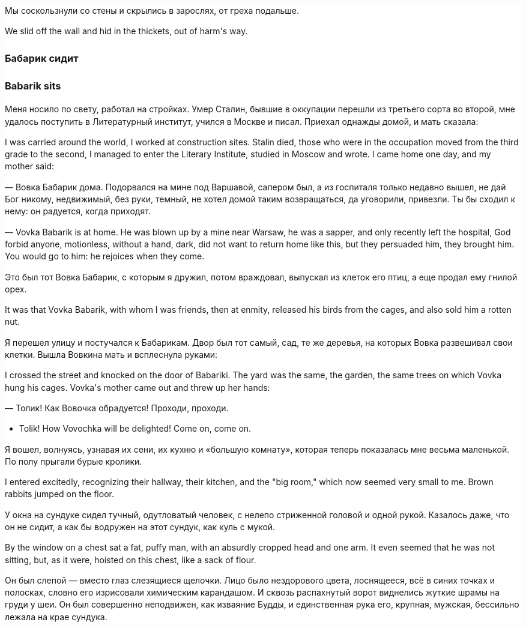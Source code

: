Мы соскользнули со стены и скрылись в зарослях, от греха подальше.

We slid off the wall and hid in the thickets, out of harm&#39;s way.

### Бабарик сидит

### Babarik sits

Меня носило по свету, работал на стройках. Умер Сталин, бывшие в оккупации перешли из третьего сорта во второй, мне удалось поступить в Литератур­ный институт, учился в Москве и писал. Приехал однажды домой, и мать сказала:

I was carried around the world, I worked at construction sites. Stalin died, those who were in the occupation moved from the third grade to the second, I managed to enter the Literary Institute, studied in Moscow and wrote. I came home one day, and my mother said:

— Вовка Бабарик дома. Подорвался на мине под Варшавой, сапером был, а из госпиталя только не­давно вышел, не дай Бог никому, недвижимый, без руки, темный, не хотел домой таким возвращаться, да уговорили, привезли. Ты бы сходил к нему: он радуется, когда приходят.

— Vovka Babarik is at home. He was blown up by a mine near Warsaw, he was a sapper, and only recently left the hospital, God forbid anyone, motionless, without a hand, dark, did not want to return home like this, but they persuaded him, they brought him. You would go to him: he rejoices when they come.

Это был тот Вовка Бабарик, с которым я дружил, потом враждовал, выпускал из клеток его птиц, а еще продал ему гнилой орех.

It was that Vovka Babarik, with whom I was friends, then at enmity, released his birds from the cages, and also sold him a rotten nut.

Я перешел улицу и постучался к Бабарикам. Двор был тот самый, сад, те же деревья, на которых Вов­ка развешивал свои клетки. Вышла Вовкина мать и всплеснула руками:

I crossed the street and knocked on the door of Babariki. The yard was the same, the garden, the same trees on which Vovka hung his cages. Vovka&#39;s mother came out and threw up her hands:

— Толик! Как Вовочка обрадуется! Проходи, про­ходи.

- Tolik! How Vovochka will be delighted! Come on, come on.

Я вошел, волнуясь, узнавая их сени, их кухню и «большую комнату», которая теперь показалась мне весьма маленькой. По полу прыгали бурые кролики.

I entered excitedly, recognizing their hallway, their kitchen, and the &quot;big room,&quot; which now seemed very small to me. Brown rabbits jumped on the floor.

У окна на сундуке сидел тучный, одутловатый че­ловек, с нелепо стриженной головой и одной рукой. Казалось даже, что он не сидит, а как бы водружен на этот сундук, как куль с мукой.

By the window on a chest sat a fat, puffy man, with an absurdly cropped head and one arm. It even seemed that he was not sitting, but, as it were, hoisted on this chest, like a sack of flour.

Он был слепой — вместо глаз слезящиеся щелоч­ки. Лицо было нездорового цвета, лоснящееся, всё в синих точках и полосках, словно его изрисовали химическим карандашом. И сквозь распахнутый ворот виднелись жуткие шрамы на груди у шеи. Он был совершенно неподвижен, как изваяние Будды, и единственная рука его, крупная, мужская, бес­сильно лежала на крае сундука.
